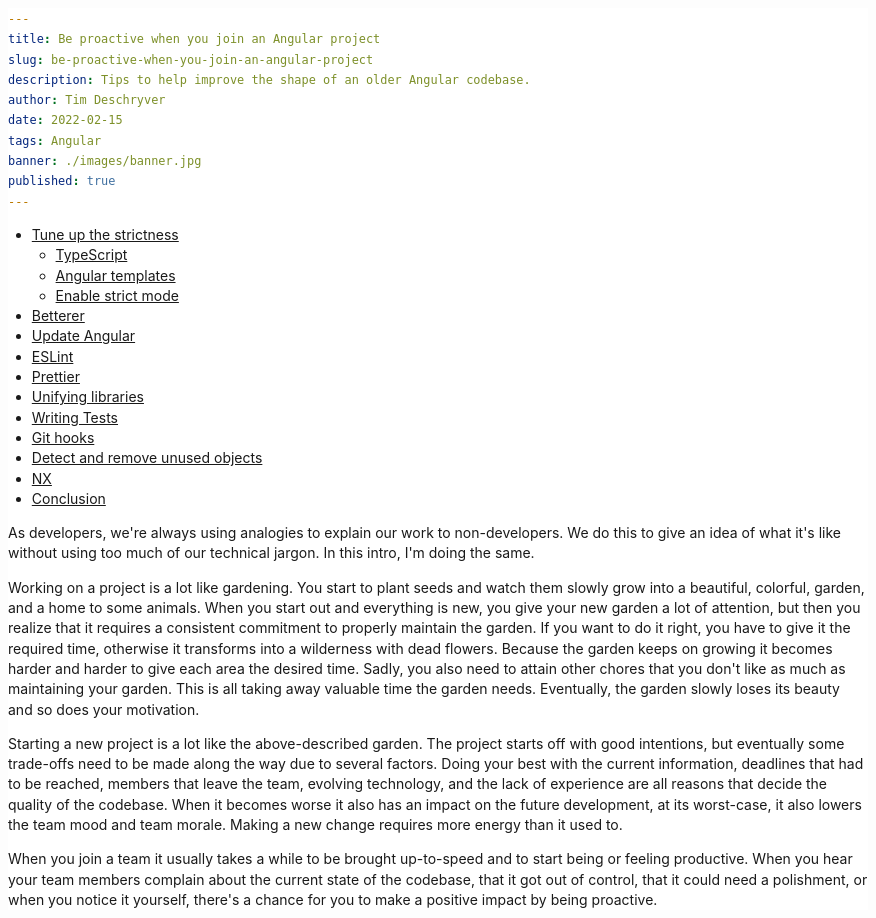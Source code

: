 ```yaml
---
title: Be proactive when you join an Angular project
slug: be-proactive-when-you-join-an-angular-project
description: Tips to help improve the shape of an older Angular codebase.
author: Tim Deschryver
date: 2022-02-15
tags: Angular
banner: ./images/banner.jpg
published: true
---
```


- [Tune up the strictness](#tune-up-the-strictness)
  - [TypeScript](#typescript)
  - [Angular templates](#angular-templates)
  - [Enable strict mode](#enable-strict-mode)
- [Betterer](#betterer)
- [Update Angular](#update-angular)
- [ESLint](#eslint)
- [Prettier](#prettier)
- [Unifying libraries](#unifying-libraries)
- [Writing Tests](#writing-tests)
- [Git hooks](#git-hooks)
- [Detect and remove unused objects](#detect-and-remove-unused-objects)
- [NX](#nx)
- [Conclusion](#conclusion)

As developers, we're always using analogies to explain our work to non-developers.
We do this to give an idea of what it's like without using too much of our technical jargon.
In this intro, I'm doing the same.

Working on a project is a lot like gardening.
You start to plant seeds and watch them slowly grow into a beautiful, colorful, garden, and a home to some animals.
When you start out and everything is new, you give your new garden a lot of attention, but then you realize that it requires a consistent commitment to properly maintain the garden. If you want to do it right, you have to give it the required time, otherwise it transforms into a wilderness with dead flowers.
Because the garden keeps on growing it becomes harder and harder to give each area the desired time. Sadly, you also need to attain other chores that you don't like as much as maintaining your garden. This is all taking away valuable time the garden needs.
Eventually, the garden slowly loses its beauty and so does your motivation.

Starting a new project is a lot like the above-described garden.
The project starts off with good intentions, but eventually some trade-offs need to be made along the way due to several factors. Doing your best with the current information, deadlines that had to be reached, members that leave the team, evolving technology, and the lack of experience are all reasons that decide the quality of the codebase. When it becomes worse it also has an impact on the future development, at its worst-case, it also lowers the team mood and team morale. Making a new change requires more energy than it used to.

When you join a team it usually takes a while to be brought up-to-speed and to start being or feeling productive.
When you hear your team members complain about the current state of the codebase, that it got out of control, that it could need a polishment, or when you notice it yourself, there's a chance for you to make a positive impact by being proactive.
